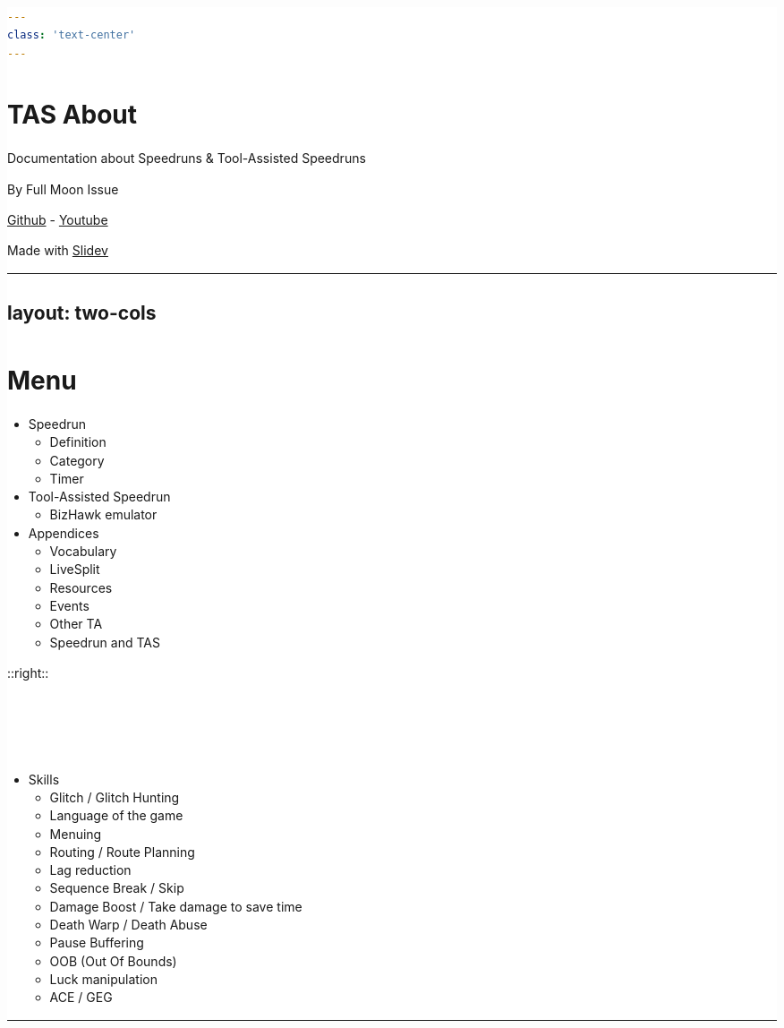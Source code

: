 ```yaml
---
class: 'text-center'
---
```


# TAS About

Documentation about Speedruns & Tool-Assisted Speedruns

By Full Moon Issue

<a href="https://github.com/FullMoonIssue" target="_blank">Github</a> - <a href="https://www.youtube.com/channel/UCyIgZhTFSpPe_E7WRFzRBCQ" target="_blank">Youtube</a>

Made with <a href="https://github.com/slidevjs/slidev" target="_blank">Slidev</a>

---
layout: two-cols
---

# Menu

- Speedrun
  - Definition
  - Category
  - Timer
- Tool-Assisted Speedrun
  - BizHawk emulator
- Appendices
  - Vocabulary
  - LiveSplit
  - Resources
  - Events
  - Other TA
  - Speedrun and TAS

::right::

# &nbsp;

- Skills
  - Glitch / Glitch Hunting
  - Language of the game
  - Menuing
  - Routing / Route Planning
  - Lag reduction
  - Sequence Break / Skip
  - Damage Boost / Take damage to save time
  - Death Warp / Death Abuse
  - Pause Buffering
  - OOB (Out Of Bounds)
  - Luck manipulation
  - ACE / GEG

---